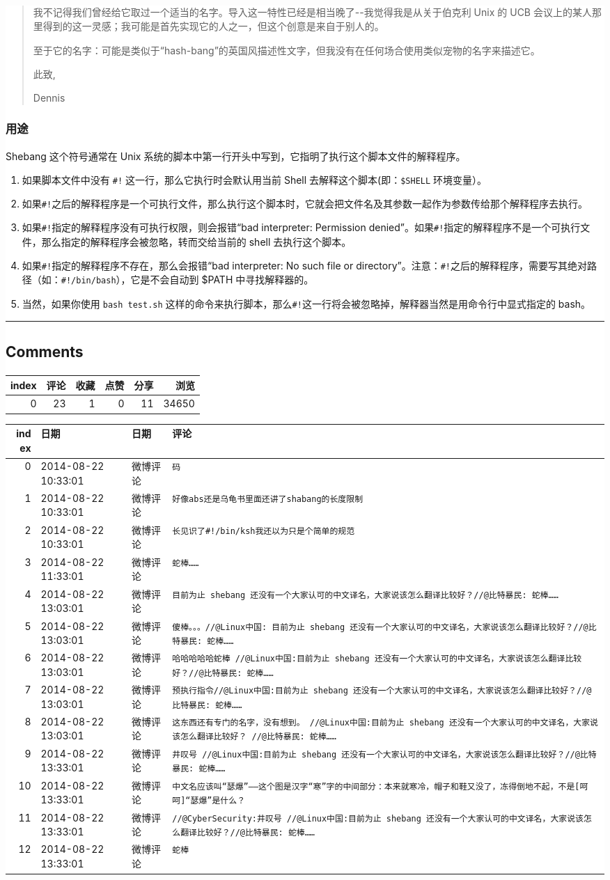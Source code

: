> 我不记得我们曾经给它取过一个适当的名字。导入这一特性已经是相当晚了--我觉得我是从关于伯克利 Unix 的 UCB 会议上的某人那里得到的这一灵感；我可能是首先实现它的人之一，但这个创意是来自于别人的。
> 
> 
> 至于它的名字：可能是类似于“hash-bang”的英国风描述性文字，但我没有在任何场合使用类似宠物的名字来描述它。
> 
> 
> 此致,
> 
> 
> Dennis
> 
> 
> 

### 用途

Shebang 这个符号通常在 Unix 系统的脚本中第一行开头中写到，它指明了执行这个脚本文件的解释程序。

1. 如果脚本文件中没有 `#!` 这一行，那么它执行时会默认用当前 Shell 去解释这个脚本(即：`$SHELL` 环境变量）。

2. 如果`#!`之后的解释程序是一个可执行文件，那么执行这个脚本时，它就会把文件名及其参数一起作为参数传给那个解释程序去执行。

3. 如果`#!`指定的解释程序没有可执行权限，则会报错“bad interpreter: Permission denied”。如果`#!`指定的解释程序不是一个可执行文件，那么指定的解释程序会被忽略，转而交给当前的 shell 去执行这个脚本。

4. 如果`#!`指定的解释程序不存在，那么会报错“bad interpreter: No such file or directory”。注意：`#!`之后的解释程序，需要写其绝对路径（如：`#!/bin/bash`），它是不会自动到 $PATH 中寻找解释器的。

5. 当然，如果你使用 `bash test.sh` 这样的命令来执行脚本，那么`#!`这一行将会被忽略掉，解释器当然是用命令行中显式指定的 bash。

***

## Comments


|   index |   评论 |   收藏 |   点赞 |   分享 |   浏览 |
|--------:|-------:|-------:|-------:|-------:|-------:|
|       0 |     23 |      1 |      0 |     11 |  34650 |

|   index | 日期                | 日期                                      | 评论                                                                                                                                                                                                                                                                              |
|--------:|:--------------------|:------------------------------------------|:----------------------------------------------------------------------------------------------------------------------------------------------------------------------------------------------------------------------------------------------------------------------------------|
|       0 | 2014-08-22 10:33:01 | 微博评论                                  | `码`                                                                                                                                                                                                                                                                              |
|       1 | 2014-08-22 10:33:01 | 微博评论                                  | `好像abs还是乌龟书里面还讲了shabang的长度限制`                                                                                                                                                                                                                                    |
|       2 | 2014-08-22 10:33:01 | 微博评论                                  | `长见识了#!/bin/ksh我还以为只是个简单的规范`                                                                                                                                                                                                                                      |
|       3 | 2014-08-22 11:33:01 | 微博评论                                  | `蛇棒……`                                                                                                                                                                                                                                                                          |
|       4 | 2014-08-22 13:03:01 | 微博评论                                  | `目前为止 shebang 还没有一个大家认可的中文译名，大家说该怎么翻译比较好？//@比特暴民: 蛇棒……`                                                                                                                                                                                      |
|       5 | 2014-08-22 13:03:01 | 微博评论                                  | `傻棒。。。//@Linux中国: 目前为止 shebang 还没有一个大家认可的中文译名，大家说该怎么翻译比较好？//@比特暴民: 蛇棒……`                                                                                                                                                              |
|       6 | 2014-08-22 13:03:01 | 微博评论                                  | `哈哈哈哈哈蛇棒 //@Linux中国:目前为止 shebang 还没有一个大家认可的中文译名，大家说该怎么翻译比较好？//@比特暴民: 蛇棒……`                                                                                                                                                          |
|       7 | 2014-08-22 13:03:01 | 微博评论                                  | `预执行指令//@Linux中国:目前为止 shebang 还没有一个大家认可的中文译名，大家说该怎么翻译比较好？//@比特暴民: 蛇棒……`                                                                                                                                                               |
|       8 | 2014-08-22 13:03:01 | 微博评论                                  | `这东西还有专门的名字，没有想到。 //@Linux中国:目前为止 shebang 还没有一个大家认可的中文译名，大家说该怎么翻译比较好？ //@比特暴民: 蛇棒……`                                                                                                                                       |
|       9 | 2014-08-22 13:33:01 | 微博评论                                  | `井叹号 //@Linux中国:目前为止 shebang 还没有一个大家认可的中文译名，大家说该怎么翻译比较好？//@比特暴民: 蛇棒……`                                                                                                                                                                  |
|      10 | 2014-08-22 13:33:01 | 微博评论                                  | `中文名应该叫“瑟爆”——这个图是汉字“寒”字的中间部分：本来就寒冷，帽子和鞋又没了，冻得倒地不起，不是[呵呵]“瑟爆”是什么？`                                                                                                                                                            |
|      11 | 2014-08-22 13:33:01 | 微博评论                                  | `//@CyberSecurity:井叹号 //@Linux中国:目前为止 shebang 还没有一个大家认可的中文译名，大家说该怎么翻译比较好？//@比特暴民: 蛇棒……`                                                                                                                                                 |
|      12 | 2014-08-22 13:33:01 | 微博评论                                  | `蛇棒`                                                                                                                                                                                                                                                                            |